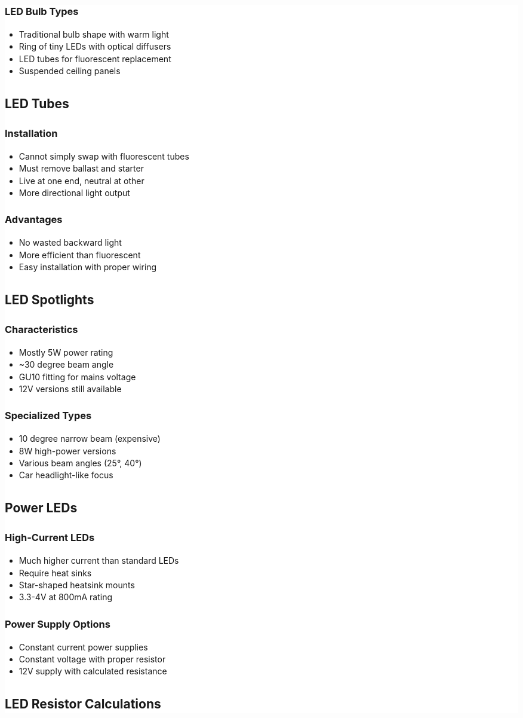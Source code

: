 ### LED Bulb Types
- Traditional bulb shape with warm light
- Ring of tiny LEDs with optical diffusers
- LED tubes for fluorescent replacement
- Suspended ceiling panels

## LED Tubes

### Installation
- Cannot simply swap with fluorescent tubes
- Must remove ballast and starter
- Live at one end, neutral at other
- More directional light output

### Advantages
- No wasted backward light
- More efficient than fluorescent
- Easy installation with proper wiring

## LED Spotlights

### Characteristics
- Mostly 5W power rating
- ~30 degree beam angle
- GU10 fitting for mains voltage
- 12V versions still available

### Specialized Types
- 10 degree narrow beam (expensive)
- 8W high-power versions
- Various beam angles (25°, 40°)
- Car headlight-like focus

## Power LEDs

### High-Current LEDs
- Much higher current than standard LEDs
- Require heat sinks
- Star-shaped heatsink mounts
- 3.3-4V at 800mA rating

### Power Supply Options
- Constant current power supplies
- Constant voltage with proper resistor
- 12V supply with calculated resistance

## LED Resistor Calculations
